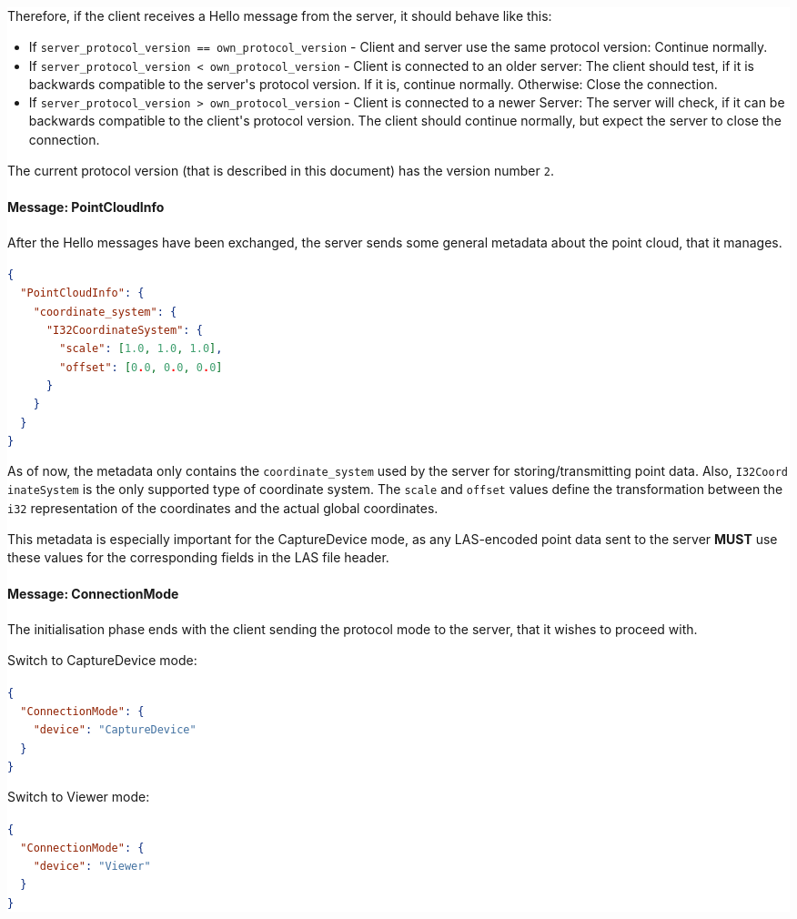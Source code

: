 Therefore, if the client receives a Hello message from the server, it should behave like this:

 - If `server_protocol_version == own_protocol_version` - Client and server use the same protocol version: Continue normally.
 - If `server_protocol_version < own_protocol_version` - Client is connected to an older server: The client should test, if it is backwards compatible to the server's protocol version. If it is, continue normally. Otherwise: Close the connection.
 - If `server_protocol_version > own_protocol_version` - Client is connected to a newer Server: The server will check, if it can be backwards compatible to the client's protocol version. The client should continue normally, but expect the server to close the connection.

The current protocol version (that is described in this document) has the version number `2`.

#### Message: PointCloudInfo

After the Hello messages have been exchanged, the server sends some general metadata about the point cloud, that it manages.

```json
{
  "PointCloudInfo": {
    "coordinate_system": {
      "I32CoordinateSystem": {
        "scale": [1.0, 1.0, 1.0],
        "offset": [0.0, 0.0, 0.0]
      }
    }
  }
}
```

As of now, the metadata only contains the `coordinate_system` used by the server for storing/transmitting point data. Also, `I32CoordinateSystem` is the only supported type of coordinate system. The `scale` and `offset` values define the transformation between the `i32` representation of the coordinates and the actual global coordinates.

This metadata is especially important for the CaptureDevice mode, as any LAS-encoded point data sent to the server **MUST** use these values for the corresponding fields in the LAS file header.

#### Message: ConnectionMode

The initialisation phase ends with the client sending the protocol mode to the server, that it wishes to proceed with.

Switch to CaptureDevice mode:

```json
{
  "ConnectionMode": {
    "device": "CaptureDevice"
  }
}
```

Switch to Viewer mode:

```json
{
  "ConnectionMode": {
    "device": "Viewer"
  }
}
```
